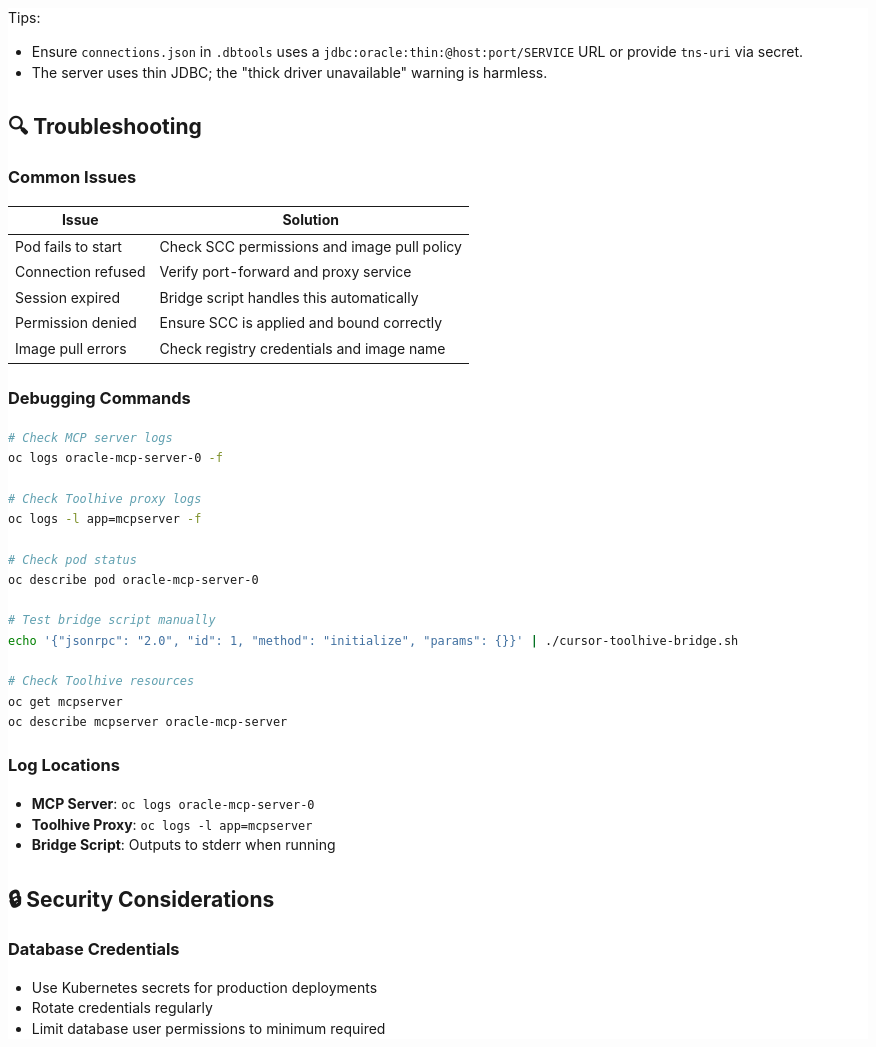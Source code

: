 Tips:
- Ensure `connections.json` in `.dbtools` uses a `jdbc:oracle:thin:@host:port/SERVICE` URL or provide `tns-uri` via secret.
- The server uses thin JDBC; the "thick driver unavailable" warning is harmless.

## 🔍 **Troubleshooting**

### **Common Issues**

| Issue | Solution |
|-------|----------|
| Pod fails to start | Check SCC permissions and image pull policy |
| Connection refused | Verify port-forward and proxy service |
| Session expired | Bridge script handles this automatically |
| Permission denied | Ensure SCC is applied and bound correctly |
| Image pull errors | Check registry credentials and image name |

### **Debugging Commands**

```bash
# Check MCP server logs
oc logs oracle-mcp-server-0 -f

# Check Toolhive proxy logs
oc logs -l app=mcpserver -f

# Check pod status
oc describe pod oracle-mcp-server-0

# Test bridge script manually
echo '{"jsonrpc": "2.0", "id": 1, "method": "initialize", "params": {}}' | ./cursor-toolhive-bridge.sh

# Check Toolhive resources
oc get mcpserver
oc describe mcpserver oracle-mcp-server
```

### **Log Locations**

- **MCP Server**: `oc logs oracle-mcp-server-0`
- **Toolhive Proxy**: `oc logs -l app=mcpserver`
- **Bridge Script**: Outputs to stderr when running

## 🔒 **Security Considerations**

### **Database Credentials**
- Use Kubernetes secrets for production deployments
- Rotate credentials regularly
- Limit database user permissions to minimum required
